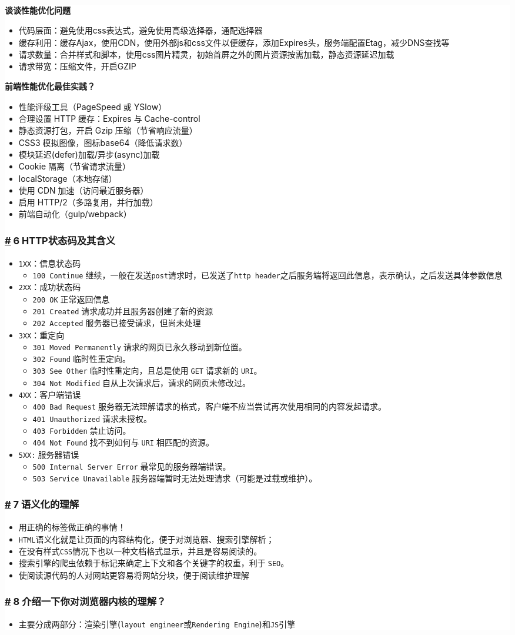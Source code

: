 **谈谈性能优化问题**

*   代码层面：避免使用css表达式，避免使用高级选择器，通配选择器
*   缓存利用：缓存Ajax，使用CDN，使用外部js和css文件以便缓存，添加Expires头，服务端配置Etag，减少DNS查找等
*   请求数量：合并样式和脚本，使用css图片精灵，初始首屏之外的图片资源按需加载，静态资源延迟加载
*   请求带宽：压缩文件，开启GZIP

**前端性能优化最佳实践？**

*   性能评级工具（PageSpeed 或 YSlow）
*   合理设置 HTTP 缓存：Expires 与 Cache-control
*   静态资源打包，开启 Gzip 压缩（节省响应流量）
*   CSS3 模拟图像，图标base64（降低请求数）
*   模块延迟(defer)加载/异步(async)加载
*   Cookie 隔离（节省请求流量）
*   localStorage（本地存储）
*   使用 CDN 加速（访问最近服务器）
*   启用 HTTP/2（多路复用，并行加载）
*   前端自动化（gulp/webpack）

### [#](#_6-http状态码及其含义) 6 HTTP状态码及其含义

*   `1XX`：信息状态码
    *   `100 Continue` 继续，一般在发送`post`请求时，已发送了`http header`之后服务端将返回此信息，表示确认，之后发送具体参数信息
*   `2XX`：成功状态码
    *   `200 OK` 正常返回信息
    *   `201 Created` 请求成功并且服务器创建了新的资源
    *   `202 Accepted` 服务器已接受请求，但尚未处理
*   `3XX`：重定向
    *   `301 Moved Permanently` 请求的网页已永久移动到新位置。
    *   `302 Found` 临时性重定向。
    *   `303 See Other` 临时性重定向，且总是使用 `GET` 请求新的 `URI`。
    *   `304 Not Modified` 自从上次请求后，请求的网页未修改过。
*   `4XX`：客户端错误
    *   `400 Bad Request` 服务器无法理解请求的格式，客户端不应当尝试再次使用相同的内容发起请求。
    *   `401 Unauthorized` 请求未授权。
    *   `403 Forbidden` 禁止访问。
    *   `404 Not Found` 找不到如何与 `URI` 相匹配的资源。
*   `5XX:` 服务器错误
    *   `500 Internal Server Error` 最常见的服务器端错误。
    *   `503 Service Unavailable` 服务器端暂时无法处理请求（可能是过载或维护）。

### [#](#_7-语义化的理解) 7 语义化的理解

*   用正确的标签做正确的事情！
*   `HTML`语义化就是让页面的内容结构化，便于对浏览器、搜索引擎解析；
*   在没有样式`CSS`情况下也以一种文档格式显示，并且是容易阅读的。
*   搜索引擎的爬虫依赖于标记来确定上下文和各个关键字的权重，利于 `SEO`。
*   使阅读源代码的人对网站更容易将网站分块，便于阅读维护理解

### [#](#_8-介绍一下你对浏览器内核的理解？) 8 介绍一下你对浏览器内核的理解？

*   主要分成两部分：渲染引擎(`layout engineer`或`Rendering Engine`)和`JS`引擎
    